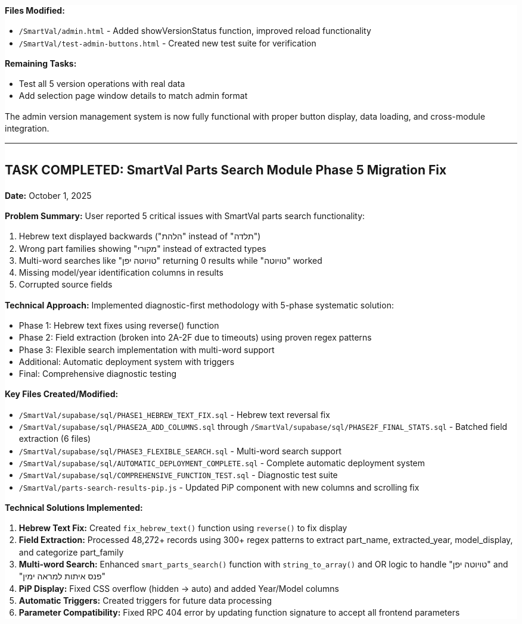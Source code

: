 **Files Modified:**
- `/SmartVal/admin.html` - Added showVersionStatus function, improved reload functionality
- `/SmartVal/test-admin-buttons.html` - Created new test suite for verification

**Remaining Tasks:**
- Test all 5 version operations with real data
- Add selection page window details to match admin format

The admin version management system is now fully functional with proper button display, data loading, and cross-module integration.

---

## TASK COMPLETED: SmartVal Parts Search Module Phase 5 Migration Fix

**Date:** October 1, 2025

**Problem Summary:**
User reported 5 critical issues with SmartVal parts search functionality:
1. Hebrew text displayed backwards ("הלהת" instead of "תלדה")
2. Wrong part families showing "מקורי" instead of extracted types
3. Multi-word searches like "טויוטה יפן" returning 0 results while "טויוטה" worked
4. Missing model/year identification columns in results
5. Corrupted source fields

**Technical Approach:**
Implemented diagnostic-first methodology with 5-phase systematic solution:
- Phase 1: Hebrew text fixes using reverse() function
- Phase 2: Field extraction (broken into 2A-2F due to timeouts) using proven regex patterns
- Phase 3: Flexible search implementation with multi-word support
- Additional: Automatic deployment system with triggers
- Final: Comprehensive diagnostic testing

**Key Files Created/Modified:**
- `/SmartVal/supabase/sql/PHASE1_HEBREW_TEXT_FIX.sql` - Hebrew text reversal fix
- `/SmartVal/supabase/sql/PHASE2A_ADD_COLUMNS.sql` through `/SmartVal/supabase/sql/PHASE2F_FINAL_STATS.sql` - Batched field extraction (6 files)
- `/SmartVal/supabase/sql/PHASE3_FLEXIBLE_SEARCH.sql` - Multi-word search support
- `/SmartVal/supabase/sql/AUTOMATIC_DEPLOYMENT_COMPLETE.sql` - Complete automatic deployment system
- `/SmartVal/supabase/sql/COMPREHENSIVE_FUNCTION_TEST.sql` - Diagnostic test suite
- `/SmartVal/parts-search-results-pip.js` - Updated PiP component with new columns and scrolling fix

**Technical Solutions Implemented:**
1. **Hebrew Text Fix:** Created `fix_hebrew_text()` function using `reverse()` to fix display
2. **Field Extraction:** Processed 48,272+ records using 300+ regex patterns to extract part_name, extracted_year, model_display, and categorize part_family
3. **Multi-word Search:** Enhanced `smart_parts_search()` function with `string_to_array()` and OR logic to handle "טויוטה יפן" and "פנס איתות למראה ימין"
4. **PiP Display:** Fixed CSS overflow (hidden → auto) and added Year/Model columns
5. **Automatic Triggers:** Created triggers for future data processing
6. **Parameter Compatibility:** Fixed RPC 404 error by updating function signature to accept all frontend parameters
